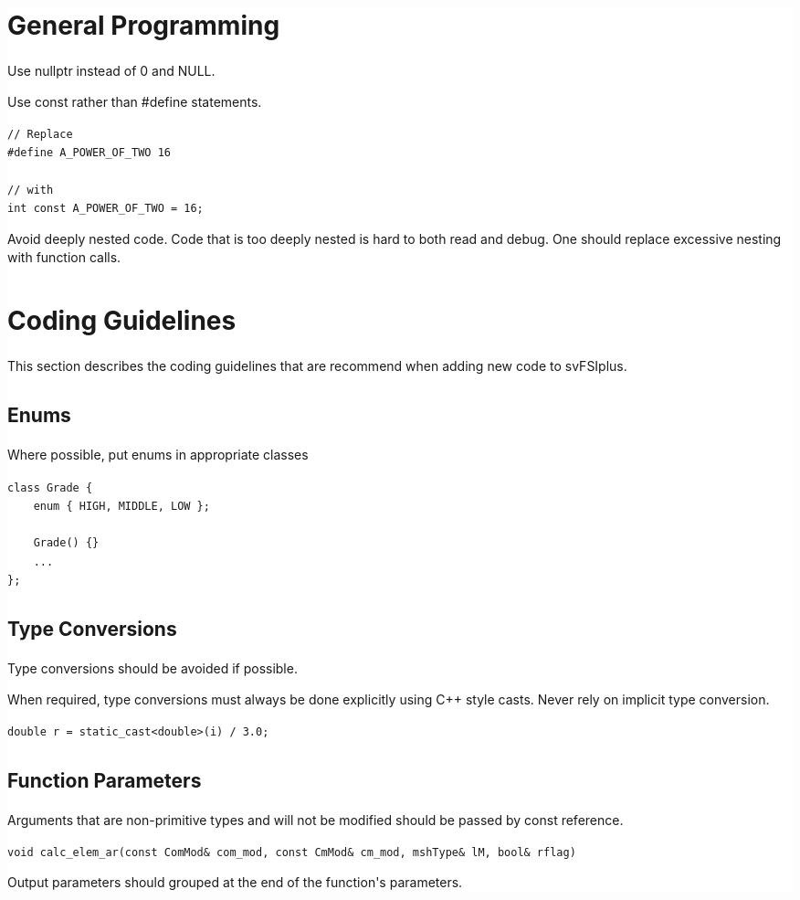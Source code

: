 
<h1> General Programming </h1>

Use nullptr instead of 0 and NULL.

Use const rather than #define statements.
```
// Replace 
#define A_POWER_OF_TWO 16

// with
int const A_POWER_OF_TWO = 16;
```

Avoid deeply nested code. Code that is too deeply nested is hard to both read and debug. 
One should replace excessive nesting with function calls.





<h1 id="coding_guidelines"> Coding Guidelines </h1>

This section describes the coding guidelines that are recommend when adding new code to svFSIplus. 

<h2> Enums </h2>

Where possible, put enums in appropriate classes
```
class Grade {
    enum { HIGH, MIDDLE, LOW };

    Grade() {}
    ...
};
```

<h2> Type Conversions </h2>

Type conversions should be avoided if possible.

When required, type conversions must always be done explicitly using C++ style casts. Never rely on implicit type conversion.

```
double r = static_cast<double>(i) / 3.0;
```

<h2> Function Parameters  </h2>

Arguments that are non-primitive types and will not be modified should be passed by const reference.
```
void calc_elem_ar(const ComMod& com_mod, const CmMod& cm_mod, mshType& lM, bool& rflag)
```

Output parameters should grouped at the end of the function's parameters.






